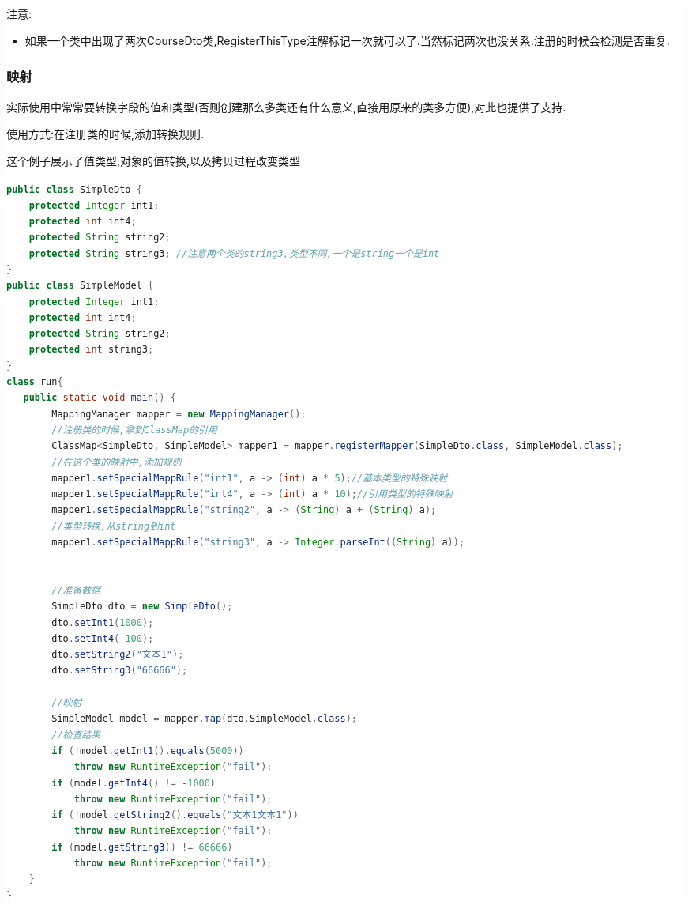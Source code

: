 注意:

* 如果一个类中出现了两次CourseDto类,RegisterThisType注解标记一次就可以了.当然标记两次也没关系.注册的时候会检测是否重复.

### 映射

实际使用中常常要转换字段的值和类型(否则创建那么多类还有什么意义,直接用原来的类多方便),对此也提供了支持.

使用方式:在注册类的时候,添加转换规则.

这个例子展示了值类型,对象的值转换,以及拷贝过程改变类型

```Java
public class SimpleDto {
    protected Integer int1;
    protected int int4;
    protected String string2;
    protected String string3; //注意两个类的string3,类型不同,一个是string一个是int
}
public class SimpleModel {
    protected Integer int1;
    protected int int4;
    protected String string2;
    protected int string3;
}
class run{
   public static void main() {
        MappingManager mapper = new MappingManager();
        //注册类的时候,拿到ClassMap的引用
        ClassMap<SimpleDto, SimpleModel> mapper1 = mapper.registerMapper(SimpleDto.class, SimpleModel.class);
        //在这个类的映射中,添加规则
        mapper1.setSpecialMappRule("int1", a -> (int) a * 5);//基本类型的特殊映射
        mapper1.setSpecialMappRule("int4", a -> (int) a * 10);//引用类型的特殊映射
        mapper1.setSpecialMappRule("string2", a -> (String) a + (String) a);
        //类型转换,从string到int
        mapper1.setSpecialMappRule("string3", a -> Integer.parseInt((String) a));


        //准备数据
        SimpleDto dto = new SimpleDto();
        dto.setInt1(1000);
        dto.setInt4(-100);
        dto.setString2("文本1");
        dto.setString3("66666");

        //映射
        SimpleModel model = mapper.map(dto,SimpleModel.class);
        //检查结果
        if (!model.getInt1().equals(5000))
            throw new RuntimeException("fail");
        if (model.getInt4() != -1000)
            throw new RuntimeException("fail");
        if (!model.getString2().equals("文本1文本1"))
            throw new RuntimeException("fail");
        if (model.getString3() != 66666)
            throw new RuntimeException("fail");
    }
}
```
